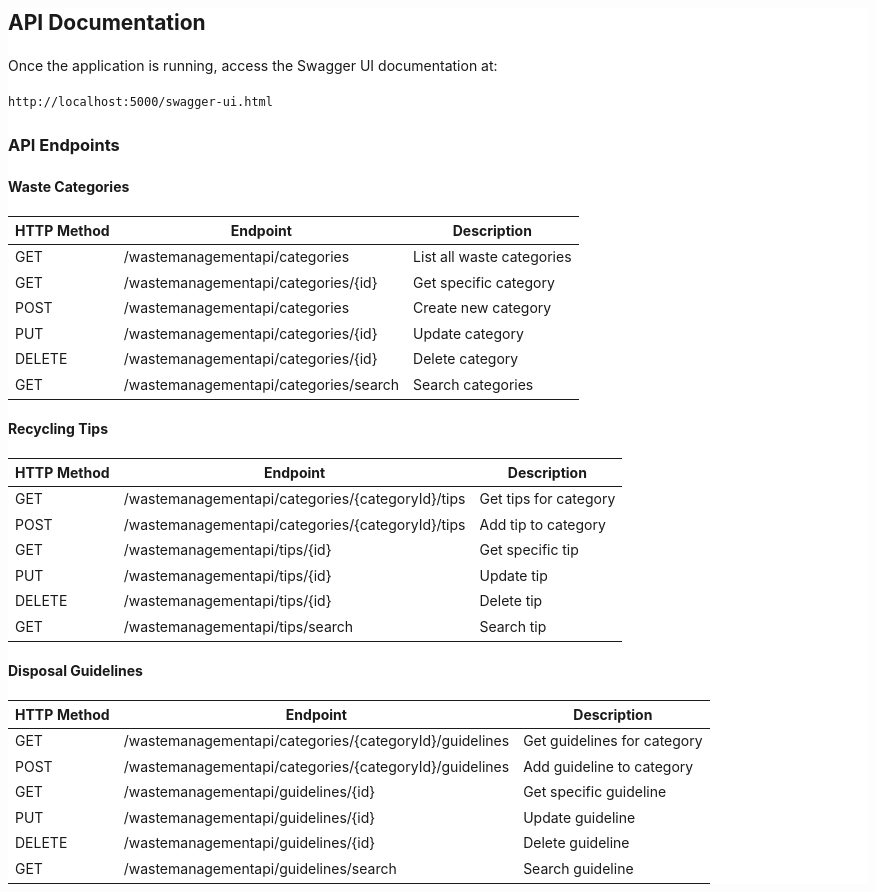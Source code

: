 

## API Documentation
Once the application is running, access the Swagger UI documentation at:

   ```http
   http://localhost:5000/swagger-ui.html
   ``` 

### API Endpoints

#### Waste Categories

| HTTP Method | Endpoint                                   | Description                    |
|-------------|-------------------------------------------|--------------------------------|
| GET         | /wastemanagementapi/categories            | List all waste categories      |
| GET         | /wastemanagementapi/categories/{id}       | Get specific category          |
| POST        | /wastemanagementapi/categories            | Create new category            |
| PUT         | /wastemanagementapi/categories/{id}       | Update category                |
| DELETE      | /wastemanagementapi/categories/{id}       | Delete category                |
| GET         | /wastemanagementapi/categories/search     | Search categories              |

#### Recycling Tips

| HTTP Method | Endpoint                                                  | Description                    |
|-------------|----------------------------------------------------------|--------------------------------|
| GET         | /wastemanagementapi/categories/{categoryId}/tips          | Get tips for category          |
| POST        | /wastemanagementapi/categories/{categoryId}/tips          | Add tip to category            |
| GET         | /wastemanagementapi/tips/{id}                             | Get specific tip               |
| PUT         | /wastemanagementapi/tips/{id}                             | Update tip                     |
| DELETE      | /wastemanagementapi/tips/{id}                             | Delete tip                     |
| GET         | /wastemanagementapi/tips/search                           | Search tip                     |

#### Disposal Guidelines

| HTTP Method | Endpoint                                                  | Description                    |
|-------------|----------------------------------------------------------|--------------------------------|
| GET         | /wastemanagementapi/categories/{categoryId}/guidelines    | Get guidelines for category    |
| POST        | /wastemanagementapi/categories/{categoryId}/guidelines    | Add guideline to category      |
| GET         | /wastemanagementapi/guidelines/{id}                       | Get specific guideline         |
| PUT         | /wastemanagementapi/guidelines/{id}                       | Update guideline               |
| DELETE      | /wastemanagementapi/guidelines/{id}                       | Delete guideline               |
| GET         | /wastemanagementapi/guidelines/search                     | Search guideline               |

